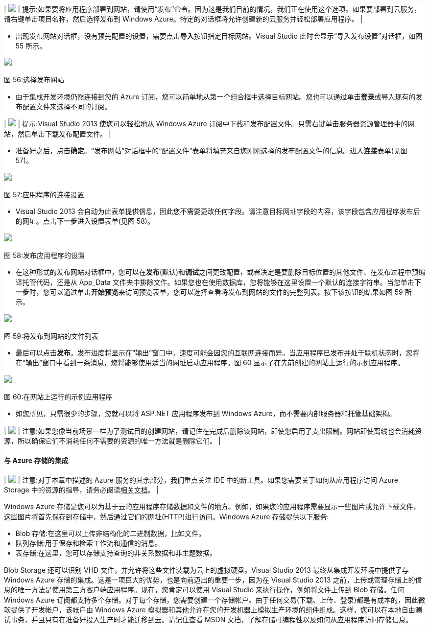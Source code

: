 | ![](../Images/tip.png) | 提示:如果要将应用程序部署到网站，请使用“发布”命令。因为这是我们目前的情况，我们正在使用这个选项。如果要部署到云服务，请右键单击项目名称，然后选择发布到 Windows Azure。特定的对话框将允许创建新的云服务并轻松部署应用程序。 |

*   出现发布网站对话框，没有预先配置的设置，需要点击**导入**按钮指定目标网站。Visual Studio 此时会显示“导入发布设置”对话框，如图 55 所示。

![](../Images/image066.jpg)

图 56:选择发布网站

*   由于集成开发环境仍然连接到您的 Azure 订阅，您可以简单地从第一个组合框中选择目标网站。您也可以通过单击**登录**或导入现有的发布配置文件来选择不同的订阅。

| ![](../Images/tip.png) | 提示:Visual Studio 2013 使您可以轻松地从 Windows Azure 订阅中下载和发布配置文件。只需右键单击服务器资源管理器中的网站，然后单击下载发布配置文件。 |

*   准备好之后，点击**确定**。“发布网站”对话框中的“配置文件”表单将填充来自您刚刚选择的发布配置文件的信息。进入**连接**表单(见图 57)。

![](../Images/image067.jpg)

图 57:应用程序的连接设置

*   Visual Studio 2013 会自动为此表单提供信息，因此您不需要更改任何字段。请注意目标网址字段的内容，该字段包含应用程序发布后的网址。点击**下一步**进入设置表单(见图 58)。

![](../Images/image068.jpg)

图 58:发布应用程序的设置

*   在这种形式的发布网站对话框中，您可以在**发布**(默认)和**调试**之间更改配置，或者决定是要删除目标位置的其他文件、在发布过程中预编译托管代码，还是从 App_Data 文件夹中排除文件。如果您也在使用数据库，您将能够在这里设置一个默认的连接字符串。当您单击**下一步**时，您可以通过单击**开始预览**来访问预览表单，您可以选择查看将发布到网站的文件的完整列表。按下该按钮的结果如图 59 所示。

![](../Images/image069.jpg)

图 59:将发布到网站的文件列表

*   最后可以点击**发布**。发布进度将显示在“输出”窗口中，速度可能会因您的互联网连接而异。当应用程序已发布并处于联机状态时，您将在“输出”窗口中看到一条消息，您将能够使用适当的网址启动应用程序。图 60 显示了在先前创建的网站上运行的示例应用程序。

![](../Images/image070.jpg)

图 60:在网站上运行的示例应用程序

*   如您所见，只需很少的步骤，您就可以将 ASP.NET 应用程序发布到 Windows Azure，而不需要内部服务器和托管基础架构。

| ![](../Images/note.png) | 注意:如果您像当前场景一样为了测试目的创建网站，请记住在完成后删除该网站，即使您启用了支出限制。网站即使离线也会消耗资源，所以确保它们不消耗任何不需要的资源的唯一方法就是删除它们。 |

#### 与 Azure 存储的集成

| ![](../Images/note.png) | 注意:对于本章中描述的 Azure 服务的其余部分，我们重点关注 IDE 中的新工具。如果您需要关于如何从应用程序访问 Azure Storage 中的资源的指导，请务必阅读[相关文档](http://www.windowsazure.com/en-us/documentation/services/storage/)。 |

Windows Azure 存储是您可以为基于云的应用程序存储数据和文件的地方。例如，如果您的应用程序需要显示一些图片或允许下载文件，这些图片将首先保存到存储中，然后通过它们的网址(HTTP)进行访问。Windows Azure 存储提供以下服务:

*   Blob 存储:在这里可以上传非结构化的二进制数据，比如文件。
*   队列存储:用于保存和检索工作流和通信的消息。
*   表存储:在这里，您可以存储支持查询的非关系数据和非主题数据。

Blob Storage 还可以识别 VHD 文件，并允许将这些文件装载为云上的虚拟硬盘。Visual Studio 2013 最终从集成开发环境中提供了与 Windows Azure 存储的集成。这是一项巨大的优势，也是向前迈出的重要一步，因为在 Visual Studio 2013 之前，上传或管理存储上的信息的唯一方法是使用第三方客户端应用程序。现在，您肯定可以使用 Visual Studio 来执行操作，例如将文件上传到 Blob 存储。任何 Windows Azure 订阅都支持多个存储。对于每个存储，您需要创建一个存储帐户。由于任何交易(下载、上传、登录)都是有成本的，因此微软提供了开发帐户，该帐户由 Windows Azure 模拟器和其他允许在您的开发机器上模拟生产环境的组件组成。这样，您可以在本地自由测试事务，并且只有在准备好投入生产时才能迁移到云。请记住查看 MSDN 文档，了解存储可编程性以及如何从应用程序访问存储信息。
